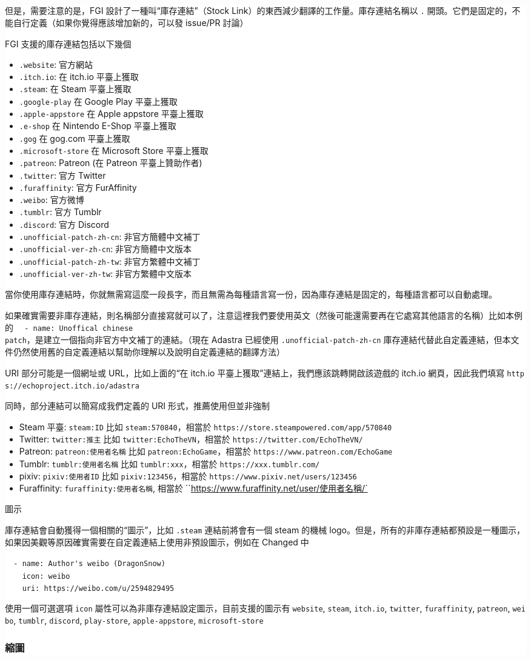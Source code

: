 但是，需要注意的是，FGI 設計了一種叫“庫存連結”（Stock Link）的東西減少翻譯的工作量。庫存連結名稱以 `.` 開頭。它們是固定的，不能自行定義（如果你覺得應該增加新的，可以發 issue/PR 討論）

FGI 支援的庫存連結包括以下幾個

- `.website`: 官方網站
- `.itch.io`: 在 itch.io 平臺上獲取
- `.steam`: 在 Steam 平臺上獲取
- `.google-play` 在 Google Play 平臺上獲取
- `.apple-appstore` 在 Apple appstore 平臺上獲取
- `.e-shop` 在 Nintendo E-Shop 平臺上獲取
- `.gog` 在 gog.com 平臺上獲取
- `.microsoft-store` 在 ‎Microsoft Store 平臺上獲取
- `.patreon`: Patreon (在 Patreon 平臺上贊助作者)
- `.twitter`: 官方 Twitter
- `.furaffinity`: 官方 FurAffinity
- `.weibo`: 官方微博
- `.tumblr`: 官方 Tumblr
- `.discord`: 官方 Discord
- `.unofficial-patch-zh-cn`: 非官方簡體中文補丁
- `.unofficial-ver-zh-cn`: 非官方簡體中文版本
- `.unofficial-patch-zh-tw`: 非官方繁體中文補丁
- `.unofficial-ver-zh-tw`: 非官方繁體中文版本

當你使用庫存連結時，你就無需寫這麼一段長字，而且無需為每種語言寫一份，因為庫存連結是固定的，每種語言都可以自動處理。

如果確實需要非庫存連結，則名稱部分直接寫就可以了，注意這裡我們要使用英文（然後可能還需要再在它處寫其他語言的名稱）比如本例的 <code>&nbsp;&nbsp;- name: Unoffical chinese patch</code>，是建立一個指向非官方中文補丁的連結。（現在 Adastra 已經使用 `.unofficial-patch-zh-cn` 庫存連結代替此自定義連結，但本文件仍然使用舊的自定義連結以幫助你理解以及說明自定義連結的翻譯方法）

URI 部分可能是一個網址或 URL，比如上面的“在 itch.io 平臺上獲取”連結上，我們應該跳轉開啟該遊戲的 itch.io 網頁，因此我們填寫 `https://echoproject.itch.io/adastra`

同時，部分連結可以簡寫成我們定義的 URI 形式，推薦使用但並非強制

- Steam 平臺: `steam:ID` 比如 `steam:570840`，相當於 `https://store.steampowered.com/app/570840`
- Twitter: `twitter:推主` 比如 `twitter:EchoTheVN`，相當於 `https://twitter.com/EchoTheVN/`
- Patreon: `patreon:使用者名稱` 比如 `patreon:EchoGame`，相當於 `https://www.patreon.com/EchoGame`
- Tumblr: `tumblr:使用者名稱` 比如 `tumblr:xxx`，相當於 `https://xxx.tumblr.com/`
- pixiv: `pixiv:使用者ID` 比如 `pixiv:123456`，相當於 `https://www.pixiv.net/users/123456`
- Furaffinity: `furaffinity:使用者名稱`, 相當於 ``https://www.furaffinity.net/user/使用者名稱/`

圖示

庫存連結會自動獲得一個相關的“圖示”，比如 `.steam` 連結前將會有一個 steam 的機械 logo。但是，所有的非庫存連結都預設是一種圖示，如果因美觀等原因確實需要在自定義連結上使用非預設圖示，例如在 Changed 中

```
  - name: Author's weibo (DragonSnow)
    icon: weibo
    uri: https://weibo.com/u/2594829495
```

使用一個可選選項 `icon` 屬性可以為非庫存連結設定圖示，目前支援的圖示有 `website`, `steam`, `itch.io`, `twitter`, `furaffinity`, `patreon`, `weibo`, `tumblr`, `discord`, `play-store`, `apple-appstore`, `microsoft-store`

### 縮圖
